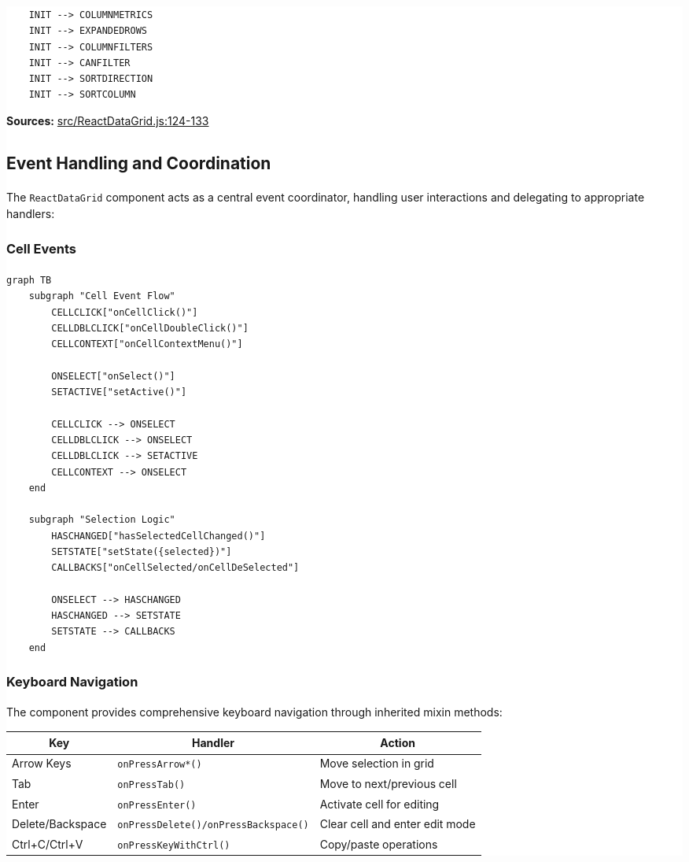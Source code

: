 ```mermaid
    INIT --> COLUMNMETRICS
    INIT --> EXPANDEDROWS
    INIT --> COLUMNFILTERS
    INIT --> CANFILTER
    INIT --> SORTDIRECTION
    INIT --> SORTCOLUMN
```

**Sources:** [src/ReactDataGrid.js:124-133]()

## Event Handling and Coordination

The `ReactDataGrid` component acts as a central event coordinator, handling user interactions and delegating to appropriate handlers:

### Cell Events

```mermaid
graph TB
    subgraph "Cell Event Flow"
        CELLCLICK["onCellClick()"]
        CELLDBLCLICK["onCellDoubleClick()"]
        CELLCONTEXT["onCellContextMenu()"]
        
        ONSELECT["onSelect()"]
        SETACTIVE["setActive()"]
        
        CELLCLICK --> ONSELECT
        CELLDBLCLICK --> ONSELECT
        CELLDBLCLICK --> SETACTIVE
        CELLCONTEXT --> ONSELECT
    end
    
    subgraph "Selection Logic"
        HASCHANGED["hasSelectedCellChanged()"]
        SETSTATE["setState({selected})"]
        CALLBACKS["onCellSelected/onCellDeSelected"]
        
        ONSELECT --> HASCHANGED
        HASCHANGED --> SETSTATE
        SETSTATE --> CALLBACKS
    end
```

### Keyboard Navigation

The component provides comprehensive keyboard navigation through inherited mixin methods:

| Key | Handler | Action |
|-----|---------|--------|
| Arrow Keys | `onPressArrow*()` | Move selection in grid |
| Tab | `onPressTab()` | Move to next/previous cell |
| Enter | `onPressEnter()` | Activate cell for editing |
| Delete/Backspace | `onPressDelete()/onPressBackspace()` | Clear cell and enter edit mode |
| Ctrl+C/Ctrl+V | `onPressKeyWithCtrl()` | Copy/paste operations |
